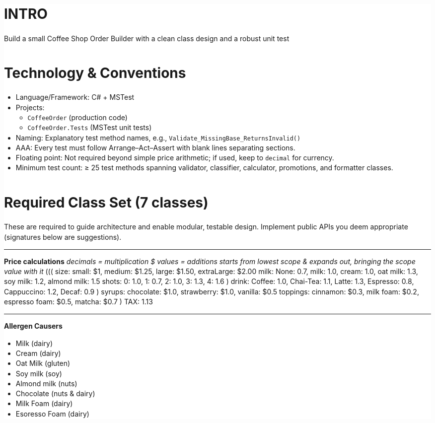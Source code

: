 # INTRO
Build a small Coffee Shop Order Builder with a clean class design and a robust unit test

# Technology & Conventions
- Language/Framework: C# + MSTest
-  Projects:
    -  `CoffeeOrder` (production code)
    -  `CoffeeOrder.Tests` (MSTest unit tests)
-  Naming: Explanatory test method names, e.g., `Validate_MissingBase_ReturnsInvalid()`
-  AAA: Every test must follow Arrange–Act–Assert with blank lines separating sections.
- Floating point: Not required beyond simple price arithmetic; if used, keep to `decimal` for currency.
- Minimum test count: ≥ 25 test methods spanning validator, classifier, calculator, promotions, and formatter classes.





# Required Class Set (7 classes)

These are required to guide architecture and enable modular, testable design. Implement public APIs you deem appropriate (signatures below are suggestions).

---
**Price calculations**
*decimals = multiplication*
*$ values = additions*
*starts from lowest scope & expands out, bringing the scope value with it*
(((
size: small: $1, medium: $1.25, large: $1.50, extraLarge: $2.00
milk: None: 0.7, milk: 1.0, cream: 1.0, oat milk: 1.3, soy milk: 1.2, almond milk: 1.5
shots: 0: 1.0, 1: 0.7, 2: 1.0, 3: 1.3, 4: 1.6
)
  drink: Coffee: 1.0, Chai-Tea: 1.1, Latte: 1.3, Espresso: 0.8, Cappuccino: 1.2, Decaf: 0.9
  )
    syrups: chocolate: $1.0, strawberry: $1.0, vanilla: $0.5
    toppings: cinnamon: $0.3, milk foam: $0.2, espresso foam: $0.5, matcha: $0.7
    )
      TAX: 1.13

---
**Allergen Causers**
- Milk (dairy)
- Cream (dairy)
- Oat Milk (gluten)
- Soy milk (soy)
- Almond milk (nuts)
- Chocolate (nuts & dairy)
- Milk Foam (dairy)
- Esoresso Foam (dairy)
